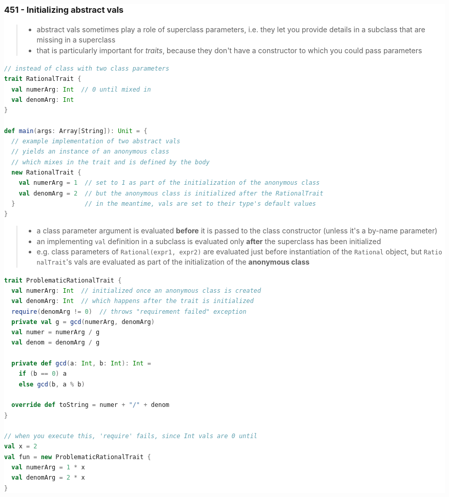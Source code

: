 
### **451 - Initializing abstract vals**

> - abstract vals sometimes play a role of superclass parameters, i.e. they let you provide details in a subclass that are missing in a superclass
> - that is particularly important for _traits_, because they don't have a constructor to which you could pass parameters

```scala
// instead of class with two class parameters
trait RationalTrait {
  val numerArg: Int  // 0 until mixed in
  val denomArg: Int
}

def main(args: Array[String]): Unit = {
  // example implementation of two abstract vals
  // yields an instance of an anonymous class
  // which mixes in the trait and is defined by the body
  new RationalTrait {
    val numerArg = 1  // set to 1 as part of the initialization of the anonymous class
    val denomArg = 2  // but the anonymous class is initialized after the RationalTrait
  }                   // in the meantime, vals are set to their type's default values
}
```

> - a class parameter argument is evaluated **before** it is passed to the class constructor (unless it's a by-name parameter)
> - an implementing `val` definition in a subclass is evaluated only **after** the superclass has been initialized
> - e.g. class parameters of `Rational(expr1, expr2)` are evaluated just before instantiation of the `Rational` object, but `RationalTrait`'s vals are evaluated as part of the initialization of the **anonymous class**

```scala
trait ProblematicRationalTrait {
  val numerArg: Int  // initialized once an anonymous class is created
  val denomArg: Int  // which happens after the trait is initialized
  require(denomArg != 0)  // throws "requirement failed" exception
  private val g = gcd(numerArg, denomArg)
  val numer = numerArg / g
  val denom = denomArg / g
  
  private def gcd(a: Int, b: Int): Int =
    if (b == 0) a
    else gcd(b, a % b)
  
  override def toString = numer + "/" + denom
}

// when you execute this, 'require' fails, since Int vals are 0 until 
val x = 2
val fun = new ProblematicRationalTrait {
  val numerArg = 1 * x
  val denomArg = 2 * x
}
```
